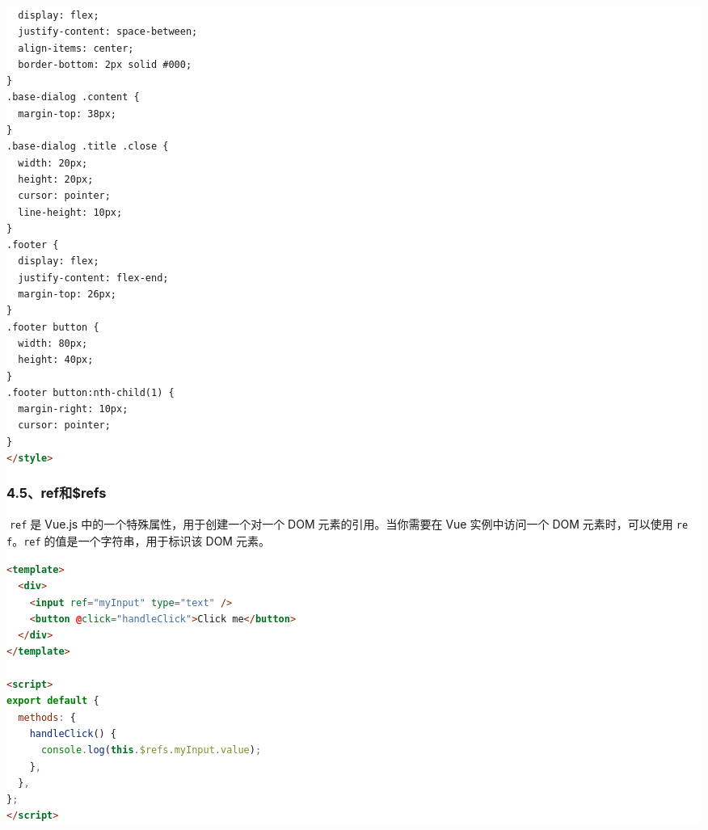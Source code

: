 ```html
  display: flex;
  justify-content: space-between;
  align-items: center;
  border-bottom: 2px solid #000;
}
.base-dialog .content {
  margin-top: 38px;
}
.base-dialog .title .close {
  width: 20px;
  height: 20px;
  cursor: pointer;
  line-height: 10px;
}
.footer {
  display: flex;
  justify-content: flex-end;
  margin-top: 26px;
}
.footer button {
  width: 80px;
  height: 40px;
}
.footer button:nth-child(1) {
  margin-right: 10px;
  cursor: pointer;
}
</style>
```

### 4.5、ref和$refs

​		`ref` 是 Vue.js 中的一个特殊属性，用于创建一个对一个 DOM 元素的引用。当你需要在 Vue 实例中访问一个 DOM 元素时，可以使用 `ref`。`ref` 的值是一个字符串，用于标识该 DOM 元素。

```html
<template>
  <div>
    <input ref="myInput" type="text" />
    <button @click="handleClick">Click me</button>
  </div>
</template>

<script>
export default {
  methods: {
    handleClick() {
      console.log(this.$refs.myInput.value);
    },
  },
};
</script>
```
